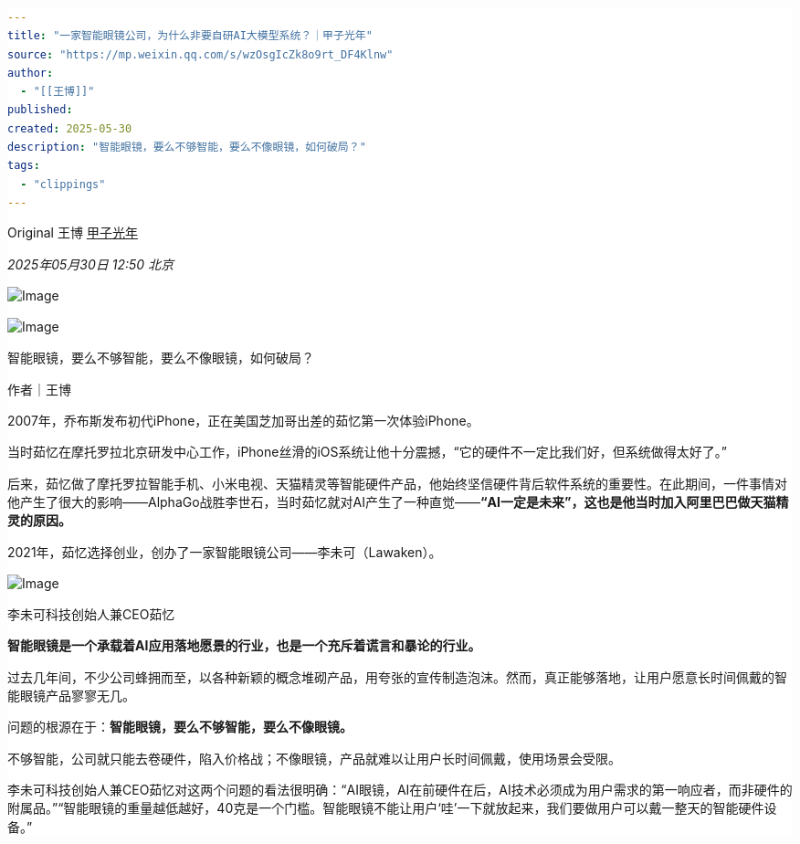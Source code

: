```yaml
---
title: "一家智能眼镜公司，为什么非要自研AI大模型系统？｜甲子光年"
source: "https://mp.weixin.qq.com/s/wzOsgIcZk8o9rt_DF4Klnw"
author:
  - "[[王博]]"
published:
created: 2025-05-30
description: "智能眼镜，要么不够智能，要么不像眼镜，如何破局？"
tags:
  - "clippings"
---
```

Original 王博 [甲子光年](https://mp.weixin.qq.com/s/)

*2025年05月30日 12:50* *北京*

![Image](https://mmbiz.qpic.cn/mmbiz_png/58b2usHiaQI95PEPcJylLYbwJRaYHW5iajDg07OzNicJrkicWQicmjicLO7HW8jKVvmOFkzh6DhhJa7icxg3czhjEISYA/640?wx_fmt=png&tp=webp&wxfrom=5&wx_lazy=1)

![Image](https://mmbiz.qpic.cn/mmbiz_jpg/58b2usHiaQI92h46XyWRmv4ib97VTfBoicbNGXR4NNibibOg3wDM8wVPsqWib9FfaTibiaWKaQWVbeecI2V4kuGOFfbibcg/640?wx_fmt=jpeg&from=appmsg&tp=webp&wxfrom=5&wx_lazy=1)

智能眼镜，要么不够智能，要么不像眼镜，如何破局？

  

作者｜王博

  

2007年，乔布斯发布初代iPhone，正在美国芝加哥出差的茹忆第一次体验iPhone。

  

当时茹忆在摩托罗拉北京研发中心工作，iPhone丝滑的iOS系统让他十分震撼，“它的硬件不一定比我们好，但系统做得太好了。”

  

后来，茹忆做了摩托罗拉智能手机、小米电视、天猫精灵等智能硬件产品，他始终坚信硬件背后软件系统的重要性。在此期间，一件事情对他产生了很大的影响——AlphaGo战胜李世石，当时茹忆就对AI产生了一种直觉——**“AI一定是未来”，这也是他当时加入阿里巴巴做天猫精灵的原因。**

2021年，茹忆选择创业，创办了一家智能眼镜公司——李未可（Lawaken）。

  

![Image](https://mmbiz.qpic.cn/mmbiz_jpg/58b2usHiaQI92h46XyWRmv4ib97VTfBoicbOkaOMCZ8OOZmmm3yaibX6ibiaI35cLkWykiaxwjEUHRlEEOrt138ibSGzgw/640?wx_fmt=jpeg&from=appmsg&tp=webp&wxfrom=5&wx_lazy=1)

李未可科技创始人兼CEO茹忆

  

**智能眼镜是一个承载着****AI****应用落地愿景的行业，也是一个充斥着谎言和暴论的行业。**

过去几年间，不少公司蜂拥而至，以各种新颖的概念堆砌产品，用夸张的宣传制造泡沫。然而，真正能够落地，让用户愿意长时间佩戴的智能眼镜产品寥寥无几。

  

问题的根源在于：**智能眼镜，要么不够智能，要么不像眼镜。**

不够智能，公司就只能去卷硬件，陷入价格战；不像眼镜，产品就难以让用户长时间佩戴，使用场景会受限。

  

李未可科技创始人兼CEO茹忆对这两个问题的看法很明确：“AI眼镜，AI在前硬件在后，AI技术必须成为用户需求的第一响应者，而非硬件的附属品。”“智能眼镜的重量越低越好，40克是一个门槛。智能眼镜不能让用户‘哇’一下就放起来，我们要做用户可以戴一整天的智能硬件设备。”
